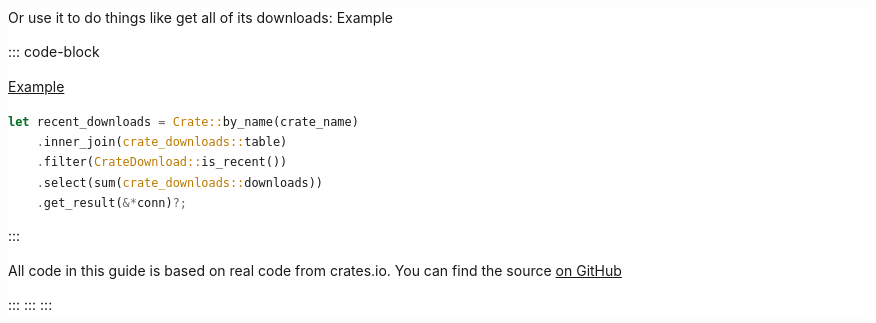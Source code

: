 Or use it to do things like get all of its downloads:
Example

::: code-block

[Example]()

```rust
let recent_downloads = Crate::by_name(crate_name)
    .inner_join(crate_downloads::table)
    .filter(CrateDownload::is_recent())
    .select(sum(crate_downloads::downloads))
    .get_result(&*conn)?;
```

:::

All code in this guide is based on real code from crates.io.
You can find the source [on GitHub][crates-io]

[crates-io]: https://github.com/rust-lang/crates.io

:::
:::
:::
